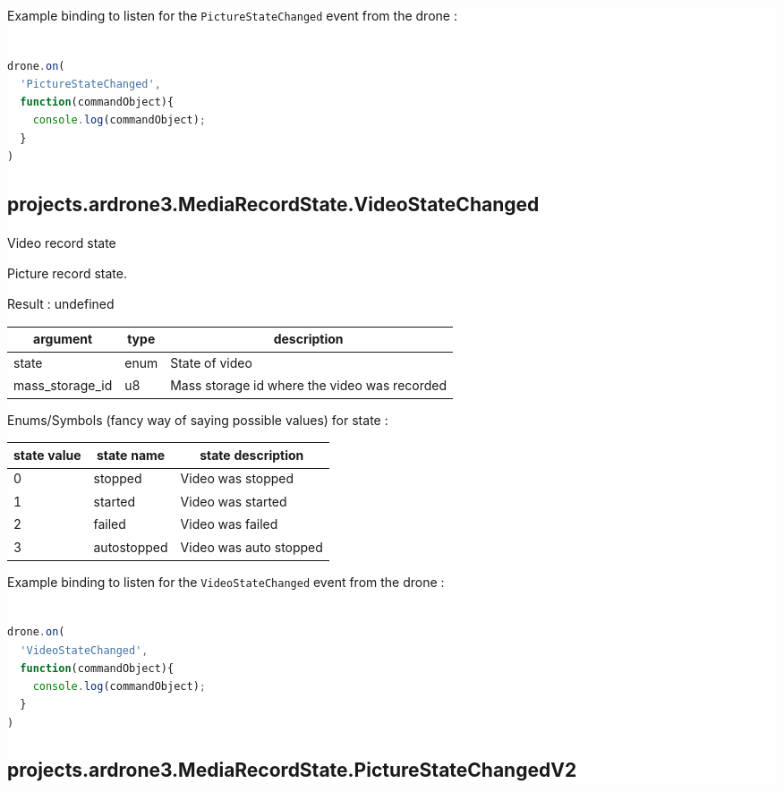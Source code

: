 
Example binding to listen for the ` PictureStateChanged ` event from the drone :

```javascript

drone.on(
  'PictureStateChanged',
  function(commandObject){
    console.log(commandObject);
  }
)

```


## projects.ardrone3.MediaRecordState.VideoStateChanged

Video record state

Picture record state.

Result : undefined

|argument|type|description|
|--------|----|-----------|
|state|enum|State of video|
|mass_storage_id|u8|Mass storage id where the video was recorded|
Enums/Symbols (fancy way of saying possible values) for state :

|state value|state name|state description|
|-----|----|-----------|
|0|stopped|Video was stopped|
|1|started|Video was started|
|2|failed|Video was failed|
|3|autostopped|Video was auto stopped|


Example binding to listen for the ` VideoStateChanged ` event from the drone :

```javascript

drone.on(
  'VideoStateChanged',
  function(commandObject){
    console.log(commandObject);
  }
)

```


## projects.ardrone3.MediaRecordState.PictureStateChangedV2
